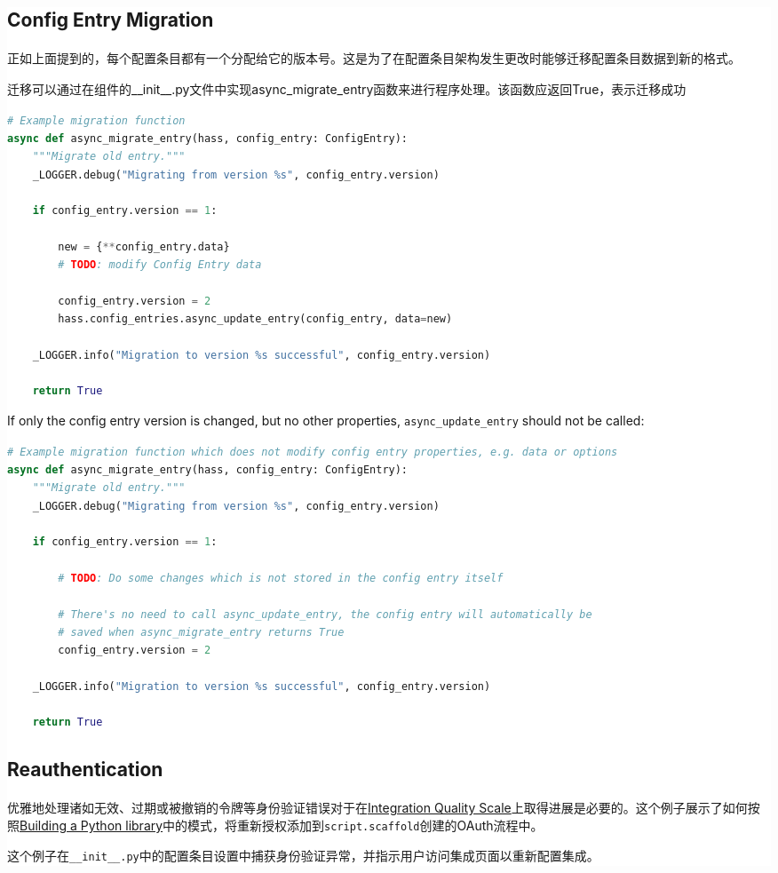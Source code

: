 ## Config Entry Migration

正如上面提到的，每个配置条目都有一个分配给它的版本号。这是为了在配置条目架构发生更改时能够迁移配置条目数据到新的格式。

迁移可以通过在组件的__init__.py文件中实现async_migrate_entry函数来进行程序处理。该函数应返回True，表示迁移成功

```python
# Example migration function
async def async_migrate_entry(hass, config_entry: ConfigEntry):
    """Migrate old entry."""
    _LOGGER.debug("Migrating from version %s", config_entry.version)

    if config_entry.version == 1:

        new = {**config_entry.data}
        # TODO: modify Config Entry data

        config_entry.version = 2
        hass.config_entries.async_update_entry(config_entry, data=new)

    _LOGGER.info("Migration to version %s successful", config_entry.version)

    return True
```

If only the config entry version is changed, but no other properties, `async_update_entry` should not be called:
```python
# Example migration function which does not modify config entry properties, e.g. data or options
async def async_migrate_entry(hass, config_entry: ConfigEntry):
    """Migrate old entry."""
    _LOGGER.debug("Migrating from version %s", config_entry.version)

    if config_entry.version == 1:

        # TODO: Do some changes which is not stored in the config entry itself

        # There's no need to call async_update_entry, the config entry will automatically be
        # saved when async_migrate_entry returns True
        config_entry.version = 2

    _LOGGER.info("Migration to version %s successful", config_entry.version)

    return True
```

## Reauthentication

优雅地处理诸如无效、过期或被撤销的令牌等身份验证错误对于在[Integration Quality Scale](integration_quality_scale_index.md)上取得进展是必要的。这个例子展示了如何按照[Building a Python library](api_lib_auth.md#oauth2)中的模式，将重新授权添加到`script.scaffold`创建的OAuth流程中。

这个例子在`__init__.py`中的配置条目设置中捕获身份验证异常，并指示用户访问集成页面以重新配置集成。
